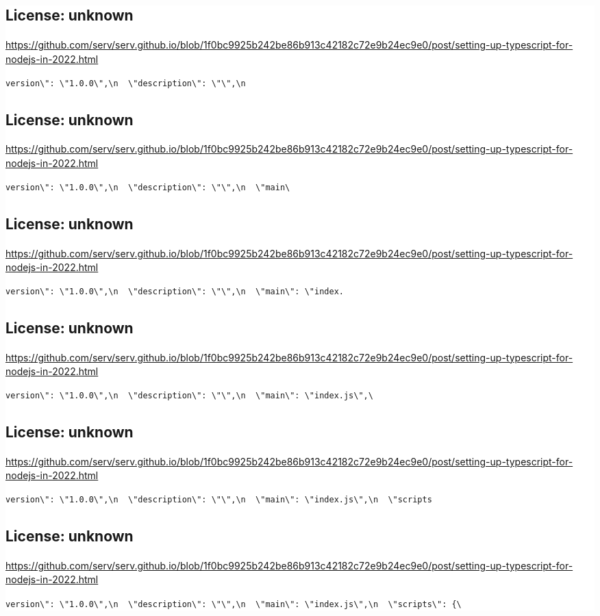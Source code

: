 
## License: unknown
https://github.com/serv/serv.github.io/blob/1f0bc9925b242be86b913c42182c72e9b24ec9e0/post/setting-up-typescript-for-nodejs-in-2022.html

```
version\": \"1.0.0\",\n  \"description\": \"\",\n
```


## License: unknown
https://github.com/serv/serv.github.io/blob/1f0bc9925b242be86b913c42182c72e9b24ec9e0/post/setting-up-typescript-for-nodejs-in-2022.html

```
version\": \"1.0.0\",\n  \"description\": \"\",\n  \"main\
```


## License: unknown
https://github.com/serv/serv.github.io/blob/1f0bc9925b242be86b913c42182c72e9b24ec9e0/post/setting-up-typescript-for-nodejs-in-2022.html

```
version\": \"1.0.0\",\n  \"description\": \"\",\n  \"main\": \"index.
```


## License: unknown
https://github.com/serv/serv.github.io/blob/1f0bc9925b242be86b913c42182c72e9b24ec9e0/post/setting-up-typescript-for-nodejs-in-2022.html

```
version\": \"1.0.0\",\n  \"description\": \"\",\n  \"main\": \"index.js\",\
```


## License: unknown
https://github.com/serv/serv.github.io/blob/1f0bc9925b242be86b913c42182c72e9b24ec9e0/post/setting-up-typescript-for-nodejs-in-2022.html

```
version\": \"1.0.0\",\n  \"description\": \"\",\n  \"main\": \"index.js\",\n  \"scripts
```


## License: unknown
https://github.com/serv/serv.github.io/blob/1f0bc9925b242be86b913c42182c72e9b24ec9e0/post/setting-up-typescript-for-nodejs-in-2022.html

```
version\": \"1.0.0\",\n  \"description\": \"\",\n  \"main\": \"index.js\",\n  \"scripts\": {\
```

